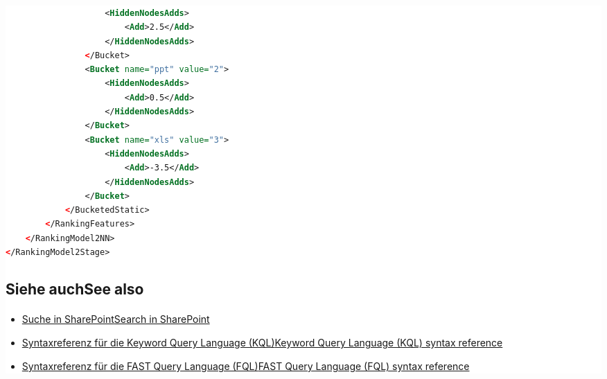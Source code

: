 ```xml
                    <HiddenNodesAdds>
                        <Add>2.5</Add>
                    </HiddenNodesAdds>
                </Bucket>
                <Bucket name="ppt" value="2">
                    <HiddenNodesAdds>
                        <Add>0.5</Add>
                    </HiddenNodesAdds>
                </Bucket>
                <Bucket name="xls" value="3">
                    <HiddenNodesAdds>
                        <Add>-3.5</Add>
                    </HiddenNodesAdds>
                </Bucket>
            </BucketedStatic>
        </RankingFeatures>
    </RankingModel2NN>
</RankingModel2Stage>

```


## <a name="see-also"></a><span data-ttu-id="d09b9-376">Siehe auch</span><span class="sxs-lookup"><span data-stu-id="d09b9-376">See also</span></span>
<span data-ttu-id="d09b9-377"><a name="bk_addresources"> </a></span><span class="sxs-lookup"><span data-stu-id="d09b9-377"><a name="bk_addresources"> </a></span></span>


-  [<span data-ttu-id="d09b9-378">Suche in SharePoint</span><span class="sxs-lookup"><span data-stu-id="d09b9-378">Search in SharePoint</span></span>](search-in-sharepoint.md)
    
  
-  [<span data-ttu-id="d09b9-379">Syntaxreferenz für die Keyword Query Language (KQL)</span><span class="sxs-lookup"><span data-stu-id="d09b9-379">Keyword Query Language (KQL) syntax reference</span></span>](keyword-query-language-kql-syntax-reference.md)
    
  
-  [<span data-ttu-id="d09b9-380">Syntaxreferenz für die FAST Query Language (FQL)</span><span class="sxs-lookup"><span data-stu-id="d09b9-380">FAST Query Language (FQL) syntax reference</span></span>](fast-query-language-fql-syntax-reference.md)
    
  
